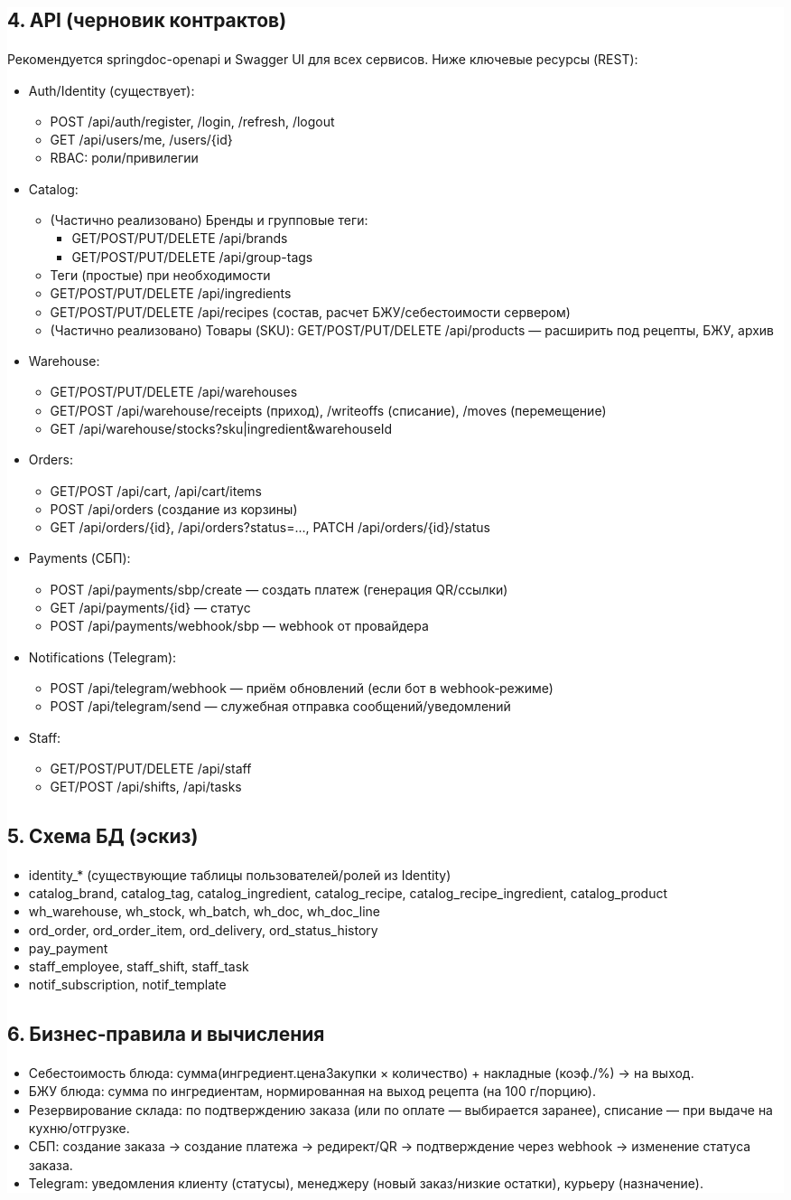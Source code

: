 ## 4. API (черновик контрактов)
Рекомендуется springdoc-openapi и Swagger UI для всех сервисов. Ниже ключевые ресурсы (REST):

- Auth/Identity (существует):
  - POST /api/auth/register, /login, /refresh, /logout
  - GET /api/users/me, /users/{id}
  - RBAC: роли/привилегии

- Catalog:
  - (Частично реализовано) Бренды и групповые теги:
    - GET/POST/PUT/DELETE /api/brands
    - GET/POST/PUT/DELETE /api/group-tags
  - Теги (простые) при необходимости
  - GET/POST/PUT/DELETE /api/ingredients
  - GET/POST/PUT/DELETE /api/recipes (состав, расчет БЖУ/себестоимости сервером)
  - (Частично реализовано) Товары (SKU): GET/POST/PUT/DELETE /api/products — расширить под рецепты, БЖУ, архив

- Warehouse:
  - GET/POST/PUT/DELETE /api/warehouses
  - GET/POST /api/warehouse/receipts (приход), /writeoffs (списание), /moves (перемещение)
  - GET /api/warehouse/stocks?sku|ingredient&warehouseId

- Orders:
  - GET/POST /api/cart, /api/cart/items
  - POST /api/orders (создание из корзины)
  - GET /api/orders/{id}, /api/orders?status=..., PATCH /api/orders/{id}/status

- Payments (СБП):
  - POST /api/payments/sbp/create — создать платеж (генерация QR/ссылки)
  - GET /api/payments/{id} — статус
  - POST /api/payments/webhook/sbp — webhook от провайдера

- Notifications (Telegram):
  - POST /api/telegram/webhook — приём обновлений (если бот в webhook‑режиме)
  - POST /api/telegram/send — служебная отправка сообщений/уведомлений

- Staff:
  - GET/POST/PUT/DELETE /api/staff
  - GET/POST /api/shifts, /api/tasks

## 5. Схема БД (эскиз)
- identity_* (существующие таблицы пользователей/ролей из Identity)
- catalog_brand, catalog_tag, catalog_ingredient, catalog_recipe, catalog_recipe_ingredient, catalog_product
- wh_warehouse, wh_stock, wh_batch, wh_doc, wh_doc_line
- ord_order, ord_order_item, ord_delivery, ord_status_history
- pay_payment
- staff_employee, staff_shift, staff_task
- notif_subscription, notif_template

## 6. Бизнес‑правила и вычисления
- Себестоимость блюда: сумма(ингредиент.ценаЗакупки × количество) + накладные (коэф./%) → на выход.
- БЖУ блюда: сумма по ингредиентам, нормированная на выход рецепта (на 100 г/порцию).
- Резервирование склада: по подтверждению заказа (или по оплате — выбирается заранее), списание — при выдаче на кухню/отгрузке.
- СБП: создание заказа → создание платежа → редирект/QR → подтверждение через webhook → изменение статуса заказа.
- Telegram: уведомления клиенту (статусы), менеджеру (новый заказ/низкие остатки), курьеру (назначение).

